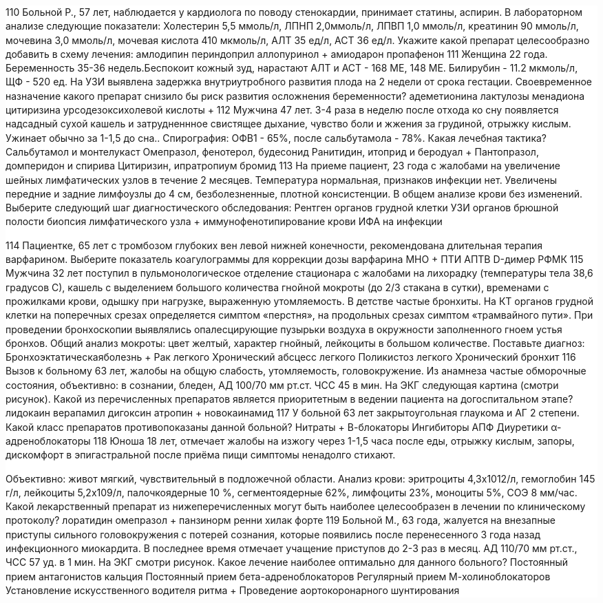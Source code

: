 110 Больной Р., 57 лет, наблюдается у кардиолога по поводу стенокардии, принимает статины, аспирин. В лабораторном анализе следующие показатели: Холестерин 5,5 ммоль/л, ЛПНП 2,0ммоль/л, ЛПВП 1,0 ммоль/л, креатинин 90 ммоль/л, мочевина 3,0 ммоль/л, мочевая кислота 410 мкмоль/л, АЛТ 35 ед/л, АСТ 36 ед/л. Укажите какой препарат целесообразно добавить в схему лечения:
амлодипин периндоприл аллопуринол + амиодарон пропафенон
111 Женщина 22 года. Беременность 35-36 недель.Беспокоит кожный зуд, нарастают АЛТ и АСТ - 168 МЕ, 148 МЕ. Билирубин - 11.2 мкмоль/л, ЩФ - 520 ед. На УЗИ выявлена задержка внутриутробного развития плода на 2 недели от срока гестации. Своевременное назначение какого препарат снизило бы риск развития осложнения беременности?
адеметионина
лактулозы
менадиона
цитиризина урсодезоксихолевой кислоты +
112 Мужчина 47 лет. 3-4 раза в неделю после отхода ко сну появляется надсадный сухой кашель и затрудненнное свистящее дыхание, чувство боли и жжения за грудиной, отрыжку кислым. Ужинает обычно за 1-1,5 до сна.. Спирография: ОФВ1 - 65%, после сальбутамола - 78%. Какая лечебная тактика?
Сальбутамол и монтелукаст Омепразол, фенотерол, будесонид Ранитидин, итоприд и беродуал + Пантопразол, домперидон и спирива Цитиризин, ипратропиум бромид
113 На приеме пациент, 23 года с жалобами на увеличение шейных лимфатических узлов в течение 2 месяцев. Температура нормальная, признаков инфекции нет. Увеличены передние и задние лимфоузлы до 4 см, безболезненные, плотной консистенции. В общем анализе крови без изменений. Выберите следующий шаг диагностического обследования:
Рентген органов грудной клетки
УЗИ органов брюшной полости биопсия лимфатического узла + иммунофенотипирование крови
ИФА на инфекции

114 Пациентке, 65 лет с тромбозом глубоких вен левой нижней конечности, рекомендована длительная терапия варфарином. Выберите показатель коагулограммы для коррекции дозы варфарина
МНО + ПТИ АПТВ D-димер РФМК
115 Мужчина 32 лет поступил в пульмонологическое отделение стационара с жалобами на лихорадку (температуры тела 38,6 градусов С), кашель с выделением большого количества гнойной мокроты (до 2/3 стакана в сутки), временами с прожилками крови, одышку при нагрузке, выраженную утомляемость. В детстве частые бронхиты. На КТ органов грудной клетки на поперечных срезах определяется симптом «перстня», на продольных срезах симптом «трамвайного пути». При проведении бронхоскопии выявлялись опалесцирующие пузырьки воздуха в окружности заполненного гноем устья бронхов. Общий анализ мокроты: цвет желтый, характер гнойный, лейкоциты в большом количестве. Поставьте диагноз:
Бронхоэктатическаяболезнь + Рак легкого
Хронический абсцесс легкого Поликистоз легкого Хронический бронхит
116 Вызов к больному 63 лет, жалобы на общую слабость, утомляемость, головокружение. Из анамнеза частые обморочные состояния, объективно: в сознании, бледен, АД 100/70 мм рт.ст. ЧСС 45 в мин. На ЭКГ следующая картина (смотри рисунок). Какой из перечисленных препаратов является приоритетным в ведении пациента на догоспитальном этапе?
лидокаин верапамил дигоксин атропин +
новокаинамид
117 У больной 63 лет закрытоугольная глаукома и АГ 2 степени. Какой класс препаратов противопоказаны данной больной?
Нитраты + В-блокаторы Ингибиторы АПФ Диуретики α-адреноблокаторы
118 Юноша 18 лет, отмечает жалобы на изжогу через 1-1,5 часа после еды, отрыжку кислым, запоры, дискомфорт в эпигастральной после приёма пищи симптомы ненадолго стихают.

Объективно: живот мягкий, чувствительный в подложечной области. Анализ крови: эритроциты 4,3х1012/л, гемоглобин 145 г/л, лейкоциты 5,2х109/л, палочкоядерные 10 %, сегментоядерные 62%, лимфоциты 23%, моноциты 5%, СОЭ 8 мм/час. Какой лекарственный препарат из нижеперечисленных могут быть наиболее целесообразен в лечении по клиническому протоколу?
лоратидин омепразол + панзинорм ренни
хилак форте
119 Больной М., 63 года, жалуется на внезапные приступы сильного головокружения с потерей сознания, которые появились после перенесенного 3 года назад инфекционного миокардита. В последнее время отмечает учащение приступов до 2-3 раз в месяц. АД 110/70 мм рт.ст., ЧСС 57 уд. в 1 мин. На ЭКГ смотри рисунок. Какое лечение наиболее оптимально для данного больного?
Постоянный прием антагонистов кальция Постоянный прием бета-адреноблокаторов Регулярный прием М-холиноблокаторов Установление искусственного водителя ритма + Проведение аортокоронарного шунтирования